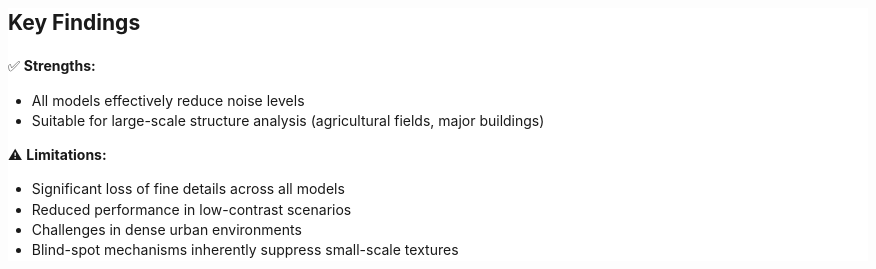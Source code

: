 </div>
</div>



## Key Findings

✅ **Strengths:**
- All models effectively reduce noise levels
- Suitable for large-scale structure analysis (agricultural fields, major buildings)

⚠️ **Limitations:**
- Significant loss of fine details across all models
- Reduced performance in low-contrast scenarios
- Challenges in dense urban environments
- Blind-spot mechanisms inherently suppress small-scale textures

